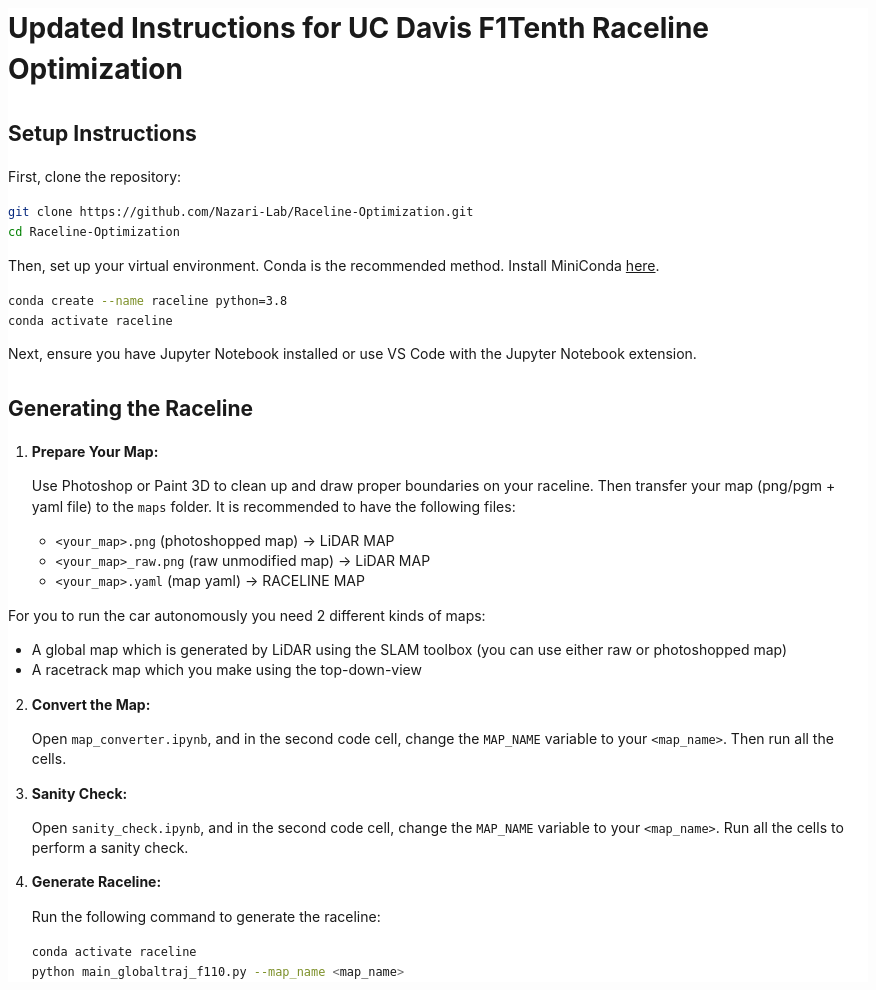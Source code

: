 # Updated Instructions for UC Davis F1Tenth Raceline Optimization

## Setup Instructions

First, clone the repository:

```bash
git clone https://github.com/Nazari-Lab/Raceline-Optimization.git
cd Raceline-Optimization
```

Then, set up your virtual environment. Conda is the recommended method. Install MiniConda [here](https://docs.anaconda.com/free/miniconda/miniconda-install/).

```bash
conda create --name raceline python=3.8
conda activate raceline
```

Next, ensure you have Jupyter Notebook installed or use VS Code with the Jupyter Notebook extension.

## Generating the Raceline

1. **Prepare Your Map:**

   Use Photoshop or Paint 3D to clean up and draw proper boundaries on your raceline. Then transfer your map (png/pgm + yaml file) to the `maps` folder. It is recommended to have the following files:
   
   - `<your_map>.png` (photoshopped map) -> LiDAR MAP
   - `<your_map>_raw.png` (raw unmodified map) -> LiDAR MAP 
   - `<your_map>.yaml` (map yaml) -> RACELINE MAP
   
  For you to run the car autonomously you need 2 different kinds of maps:
  - A global map which is generated by LiDAR using the SLAM toolbox (you can use either raw or photoshopped map)
  - A racetrack map which you make using the top-down-view

2. **Convert the Map:**

   Open `map_converter.ipynb`, and in the second code cell, change the `MAP_NAME` variable to your `<map_name>`. Then run all the cells.

3. **Sanity Check:**

   Open `sanity_check.ipynb`, and in the second code cell, change the `MAP_NAME` variable to your `<map_name>`. Run all the cells to perform a sanity check.

4. **Generate Raceline:**

   Run the following command to generate the raceline:

   ```bash
   conda activate raceline
   python main_globaltraj_f110.py --map_name <map_name>
   ```
